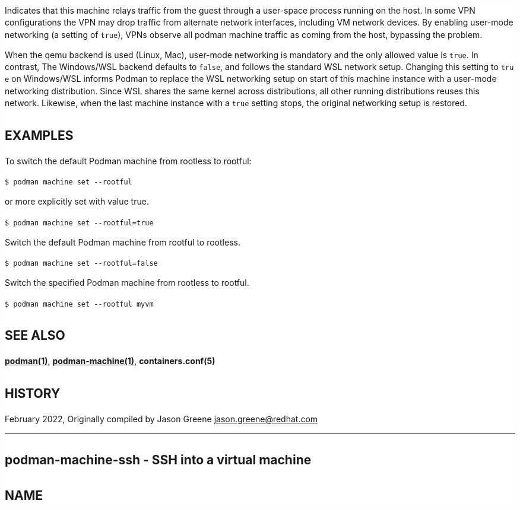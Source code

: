 Indicates that this machine relays traffic from the guest through a
user-space process running on the host. In some VPN configurations the
VPN may drop traffic from alternate network interfaces, including VM
network devices. By enabling user-mode networking (a setting of `true`),
VPNs observe all podman machine traffic as coming from the host,
bypassing the problem.

When the qemu backend is used (Linux, Mac), user-mode networking is
mandatory and the only allowed value is `true`. In contrast, The
Windows/WSL backend defaults to `false`, and follows the standard WSL
network setup. Changing this setting to `true` on Windows/WSL informs
Podman to replace the WSL networking setup on start of this machine
instance with a user-mode networking distribution. Since WSL shares the
same kernel across distributions, all other running distributions reuses
this network. Likewise, when the last machine instance with a `true`
setting stops, the original networking setup is restored.

##  EXAMPLES

To switch the default Podman machine from rootless to rootful:

    $ podman machine set --rootful

or more explicitly set with value true.

    $ podman machine set --rootful=true

Switch the default Podman machine from rootful to rootless.

    $ podman machine set --rootful=false

Switch the specified Podman machine from rootless to rootful.

    $ podman machine set --rootful myvm

##  SEE ALSO

**[podman(1)](podman.html)**,
**[podman-machine(1)](podman-machine.html)**, **containers.conf(5)**

##  HISTORY

February 2022, Originally compiled by Jason Greene
<jason.greene@redhat.com>


---

<a id='podman-machine-ssh'></a>

## podman-machine-ssh - SSH into a virtual machine

##  NAME
